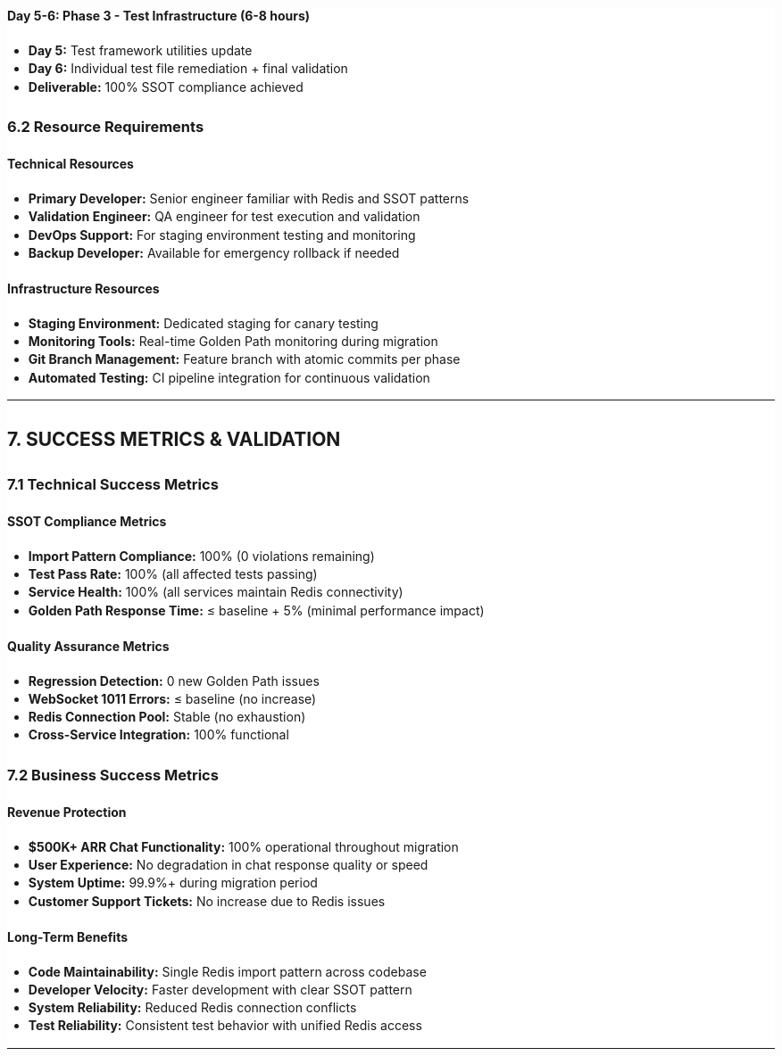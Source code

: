 #### Day 5-6: Phase 3 - Test Infrastructure (6-8 hours)
- **Day 5:** Test framework utilities update
- **Day 6:** Individual test file remediation + final validation
- **Deliverable:** 100% SSOT compliance achieved

### 6.2 Resource Requirements

#### Technical Resources
- **Primary Developer:** Senior engineer familiar with Redis and SSOT patterns
- **Validation Engineer:** QA engineer for test execution and validation
- **DevOps Support:** For staging environment testing and monitoring
- **Backup Developer:** Available for emergency rollback if needed

#### Infrastructure Resources  
- **Staging Environment:** Dedicated staging for canary testing
- **Monitoring Tools:** Real-time Golden Path monitoring during migration
- **Git Branch Management:** Feature branch with atomic commits per phase
- **Automated Testing:** CI pipeline integration for continuous validation

---

## 7. SUCCESS METRICS & VALIDATION

### 7.1 Technical Success Metrics

#### SSOT Compliance Metrics
- **Import Pattern Compliance:** 100% (0 violations remaining)
- **Test Pass Rate:** 100% (all affected tests passing)
- **Service Health:** 100% (all services maintain Redis connectivity)
- **Golden Path Response Time:** ≤ baseline + 5% (minimal performance impact)

#### Quality Assurance Metrics
- **Regression Detection:** 0 new Golden Path issues
- **WebSocket 1011 Errors:** ≤ baseline (no increase)
- **Redis Connection Pool:** Stable (no exhaustion)
- **Cross-Service Integration:** 100% functional

### 7.2 Business Success Metrics

#### Revenue Protection
- **$500K+ ARR Chat Functionality:** 100% operational throughout migration
- **User Experience:** No degradation in chat response quality or speed
- **System Uptime:** 99.9%+ during migration period
- **Customer Support Tickets:** No increase due to Redis issues

#### Long-Term Benefits
- **Code Maintainability:** Single Redis import pattern across codebase
- **Developer Velocity:** Faster development with clear SSOT pattern
- **System Reliability:** Reduced Redis connection conflicts
- **Test Reliability:** Consistent test behavior with unified Redis access

---